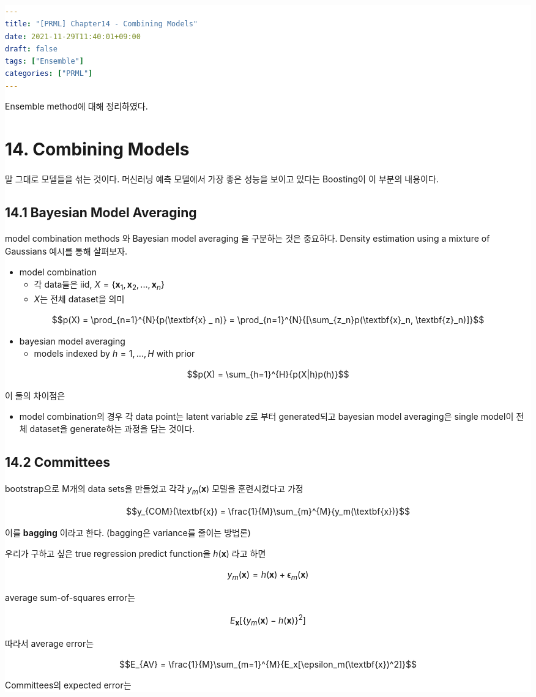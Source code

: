 ```yaml
---
title: "[PRML] Chapter14 - Combining Models"
date: 2021-11-29T11:40:01+09:00
draft: false
tags: ["Ensemble"]
categories: ["PRML"]
---
```


Ensemble method에 대해 정리하였다.

# 14. Combining Models
말 그대로 모델들을 섞는 것이다. 머신러닝 예측 모델에서 가장 좋은 성능을 보이고 있다는 Boosting이 이 부분의 내용이다.

## 14.1 Bayesian Model Averaging
model combination methods 와 Bayesian model averaging 을 구분하는 것은 중요하다. Density estimation using a mixture of Gaussians 예시를 통해 살펴보자.

- model combination 
  - 각 data들은 iid, $X = \{\textbf{x}_1, \textbf{x}_2,...,\textbf{x}_n \}$
  - $X$는 전체 dataset을 의미

$$p(X) = \prod_{n=1}^{N}{p(\textbf{x} _ n)} = \prod_{n=1}^{N}{[\sum_{z_n}p(\textbf{x}_n, \textbf{z}_n)]}$$

- bayesian model averaging
  - models indexed by $h=1,...,H$ with prior

$$p(X) = \sum_{h=1}^{H}{p(X|h)p(h)}$$

이 둘의 차이점은
- model combination의 경우 각 data point는 latent variable $z$로 부터 generated되고 bayesian model averaging은 single model이 전체 dataset을 generate하는 과정을 담는 것이다.

## 14.2 Committees
bootstrap으로 M개의 data sets을 만들었고 각각 $y_m(\textbf{x})$ 모델을 훈련시켰다고 가정

$$y_{COM}(\textbf{x}) = \frac{1}{M}\sum_{m}^{M}{y_m(\textbf{x})}$$

이를 **bagging** 이라고 한다. (bagging은 variance를 줄이는 방법론)

우리가 구하고 싶은 true regression predict function을 $h(\textbf{x})$ 라고 하면

$$y_m(\textbf{x}) = h(\textbf{x}) + \epsilon_m(\textbf{x})$$

average sum-of-squares error는 

$$E_{\textbf{x}}[\{y_m(\textbf{x}) - h(\textbf{x}) \}^2]$$

따라서 average error는

$$E_{AV} = \frac{1}{M}\sum_{m=1}^{M}{E_x[\epsilon_m(\textbf{x})^2]}$$

Committees의 expected error는
